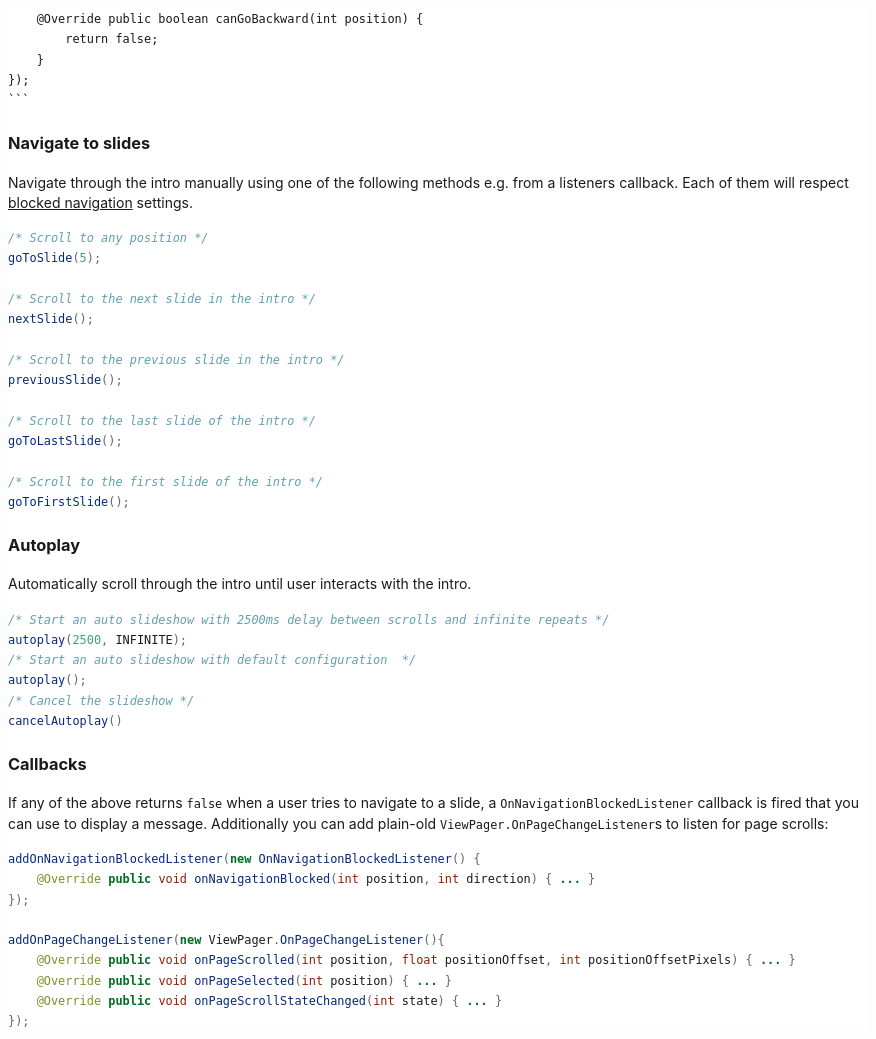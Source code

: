         @Override public boolean canGoBackward(int position) {
            return false;
        }
    });
    ```

### Navigate to slides

Navigate through the intro manually using one of the following methods e.g. from a listeners callback.
Each of them will respect [blocked navigation](#block-navigation) settings.

```java
/* Scroll to any position */
goToSlide(5);

/* Scroll to the next slide in the intro */
nextSlide();

/* Scroll to the previous slide in the intro */
previousSlide();

/* Scroll to the last slide of the intro */
goToLastSlide();

/* Scroll to the first slide of the intro */
goToFirstSlide();
```

### Autoplay

Automatically scroll through the intro until user interacts with the intro.

```java
/* Start an auto slideshow with 2500ms delay between scrolls and infinite repeats */
autoplay(2500, INFINITE);
/* Start an auto slideshow with default configuration  */
autoplay();
/* Cancel the slideshow */
cancelAutoplay()
```

### Callbacks

If any of the above returns `false` when a user tries to navigate to a slide, a `OnNavigationBlockedListener` callback is fired that you can use to display a message. Additionally you can add plain-old `ViewPager.OnPageChangeListener`s to listen for page scrolls:
```java
addOnNavigationBlockedListener(new OnNavigationBlockedListener() {
    @Override public void onNavigationBlocked(int position, int direction) { ... }
});

addOnPageChangeListener(new ViewPager.OnPageChangeListener(){
    @Override public void onPageScrolled(int position, float positionOffset, int positionOffsetPixels) { ... }
    @Override public void onPageSelected(int position) { ... }
    @Override public void onPageScrollStateChanged(int state) { ... }
});
```
